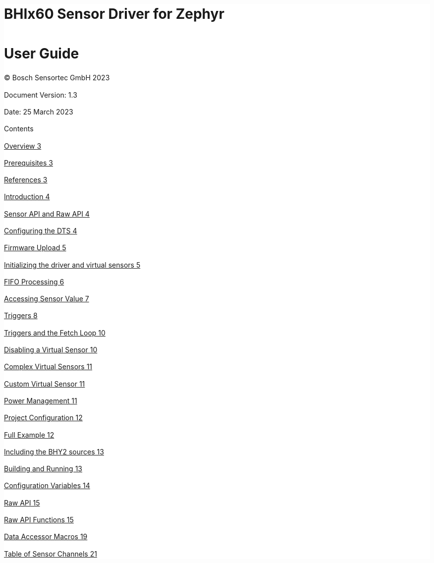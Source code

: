 # BHIx60 Sensor Driver for Zephyr

# User Guide

© Bosch Sensortec GmbH 2023

Document Version: 1.3

Date: 25 March 2023

Contents

[Overview 3](#_Toc129950255)

[Prerequisites 3](#_Toc129950256)

[References 3](#_Toc129950257)

[Introduction 4](#_Toc129950258)

[Sensor API and Raw API 4](#_Toc129950259)

[Configuring the DTS 4](#_Toc129950260)

[Firmware Upload 5](#_Toc129950261)

[Initializing the driver and virtual sensors 5](#_Toc129950262)

[FIFO Processing 6](#_Toc129950263)

[Accessing Sensor Value 7](#_Toc129950264)

[Triggers 8](#_Toc129950265)

[Triggers and the Fetch Loop 10](#_Toc129950266)

[Disabling a Virtual Sensor 10](#_Toc129950267)

[Complex Virtual Sensors 11](#_Toc129950268)

[Custom Virtual Sensor 11](#_Toc129950269)

[Power Management 11](#_Toc129950270)

[Project Configuration 12](#_Toc129950271)

[Full Example 12](#_Toc129950272)

[Including the BHY2 sources 13](#_Toc129950273)

[Building and Running 13](#_Toc129950274)

[Configuration Variables 14](#_Toc129950275)

[Raw API 15](#_Toc129950276)

[Raw API Functions 15](#_Toc129950277)

[Data Accessor Macros 19](#_Toc129950278)

[Table of Sensor Channels 21](#_Toc129950279)

